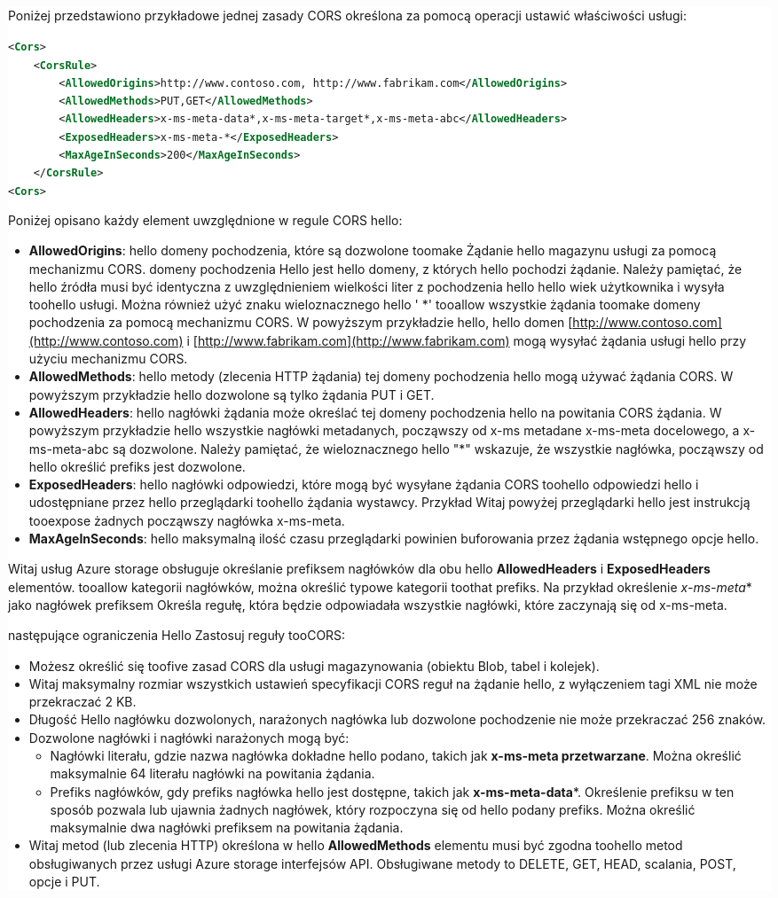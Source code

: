 Poniżej przedstawiono przykładowe jednej zasady CORS określona za pomocą operacji ustawić właściwości usługi:

```xml
<Cors>    
    <CorsRule>
        <AllowedOrigins>http://www.contoso.com, http://www.fabrikam.com</AllowedOrigins>
        <AllowedMethods>PUT,GET</AllowedMethods>
        <AllowedHeaders>x-ms-meta-data*,x-ms-meta-target*,x-ms-meta-abc</AllowedHeaders>
        <ExposedHeaders>x-ms-meta-*</ExposedHeaders>
        <MaxAgeInSeconds>200</MaxAgeInSeconds>
    </CorsRule>
<Cors>
```

Poniżej opisano każdy element uwzględnione w regule CORS hello:

* **AllowedOrigins**: hello domeny pochodzenia, które są dozwolone toomake Żądanie hello magazynu usługi za pomocą mechanizmu CORS. domeny pochodzenia Hello jest hello domeny, z których hello pochodzi żądanie. Należy pamiętać, że hello źródła musi być identyczna z uwzględnieniem wielkości liter z pochodzenia hello hello wiek użytkownika i wysyła toohello usługi. Można również użyć znaku wieloznacznego hello ' *' tooallow wszystkie żądania toomake domeny pochodzenia za pomocą mechanizmu CORS. W powyższym przykładzie hello, hello domen [http://www.contoso.com](http://www.contoso.com) i [http://www.fabrikam.com](http://www.fabrikam.com) mogą wysyłać żądania usługi hello przy użyciu mechanizmu CORS.
* **AllowedMethods**: hello metody (zlecenia HTTP żądania) tej domeny pochodzenia hello mogą używać żądania CORS. W powyższym przykładzie hello dozwolone są tylko żądania PUT i GET.
* **AllowedHeaders**: hello nagłówki żądania może określać tej domeny pochodzenia hello na powitania CORS żądania. W powyższym przykładzie hello wszystkie nagłówki metadanych, począwszy od x-ms metadane x-ms-meta docelowego, a x-ms-meta-abc są dozwolone. Należy pamiętać, że wieloznacznego hello "*" wskazuje, że wszystkie nagłówka, począwszy od hello określić prefiks jest dozwolone.
* **ExposedHeaders**: hello nagłówki odpowiedzi, które mogą być wysyłane żądania CORS toohello odpowiedzi hello i udostępniane przez hello przeglądarki toohello żądania wystawcy. Przykład Witaj powyżej przeglądarki hello jest instrukcją tooexpose żadnych począwszy nagłówka x-ms-meta.
* **MaxAgeInSeconds**: hello maksymalną ilość czasu przeglądarki powinien buforowania przez żądania wstępnego opcje hello.

Witaj usług Azure storage obsługuje określanie prefiksem nagłówków dla obu hello **AllowedHeaders** i **ExposedHeaders** elementów. tooallow kategorii nagłówków, można określić typowe kategorii toothat prefiks. Na przykład określenie *x-ms-meta** jako nagłówek prefiksem Określa regułę, która będzie odpowiadała wszystkie nagłówki, które zaczynają się od x-ms-meta.

następujące ograniczenia Hello Zastosuj reguły tooCORS:

* Możesz określić się toofive zasad CORS dla usługi magazynowania (obiektu Blob, tabel i kolejek).
* Witaj maksymalny rozmiar wszystkich ustawień specyfikacji CORS reguł na żądanie hello, z wyłączeniem tagi XML nie może przekraczać 2 KB.
* Długość Hello nagłówku dozwolonych, narażonych nagłówka lub dozwolone pochodzenie nie może przekraczać 256 znaków.
* Dozwolone nagłówki i nagłówki narażonych mogą być:
  * Nagłówki literału, gdzie nazwa nagłówka dokładne hello podano, takich jak **x-ms-meta przetwarzane**. Można określić maksymalnie 64 literału nagłówki na powitania żądania.
  * Prefiks nagłówków, gdy prefiks nagłówka hello jest dostępne, takich jak **x-ms-meta-data***. Określenie prefiksu w ten sposób pozwala lub ujawnia żadnych nagłówek, który rozpoczyna się od hello podany prefiks. Można określić maksymalnie dwa nagłówki prefiksem na powitania żądania.
* Witaj metod (lub zlecenia HTTP) określona w hello **AllowedMethods** elementu musi być zgodna toohello metod obsługiwanych przez usługi Azure storage interfejsów API. Obsługiwane metody to DELETE, GET, HEAD, scalania, POST, opcje i PUT.
